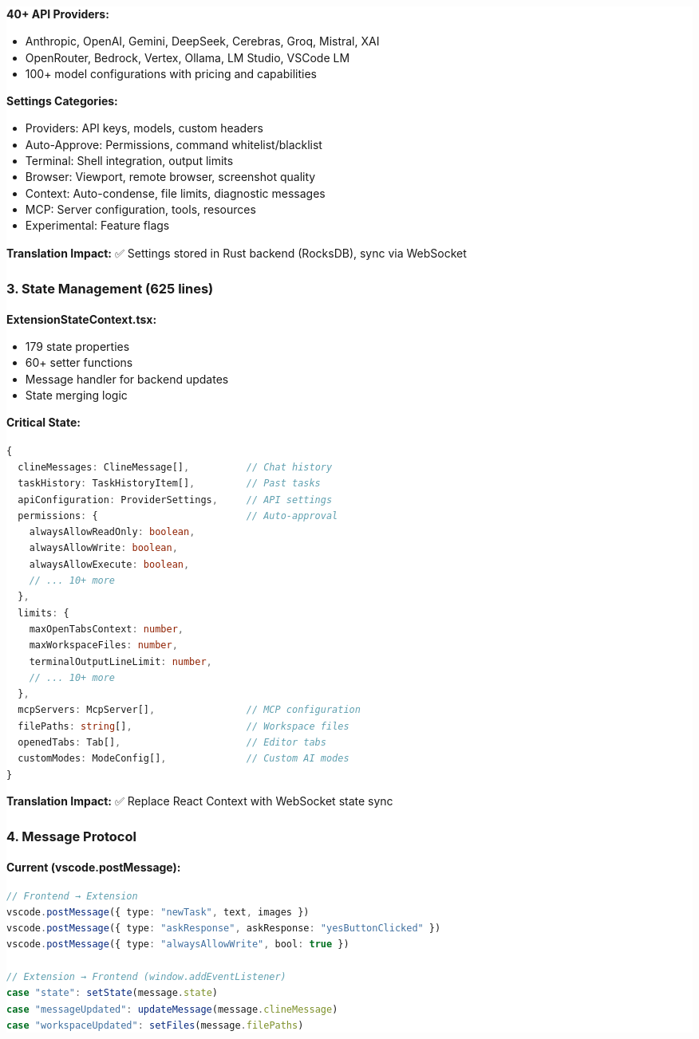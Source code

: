 **40+ API Providers:**
- Anthropic, OpenAI, Gemini, DeepSeek, Cerebras, Groq, Mistral, XAI
- OpenRouter, Bedrock, Vertex, Ollama, LM Studio, VSCode LM
- 100+ model configurations with pricing and capabilities

**Settings Categories:**
- Providers: API keys, models, custom headers
- Auto-Approve: Permissions, command whitelist/blacklist
- Terminal: Shell integration, output limits
- Browser: Viewport, remote browser, screenshot quality
- Context: Auto-condense, file limits, diagnostic messages
- MCP: Server configuration, tools, resources
- Experimental: Feature flags

**Translation Impact:** ✅ Settings stored in Rust backend (RocksDB), sync via WebSocket

### 3. State Management (625 lines)

**ExtensionStateContext.tsx:**
- 179 state properties
- 60+ setter functions
- Message handler for backend updates
- State merging logic

**Critical State:**
```typescript
{
  clineMessages: ClineMessage[],          // Chat history
  taskHistory: TaskHistoryItem[],         // Past tasks
  apiConfiguration: ProviderSettings,     // API settings
  permissions: {                          // Auto-approval
    alwaysAllowReadOnly: boolean,
    alwaysAllowWrite: boolean,
    alwaysAllowExecute: boolean,
    // ... 10+ more
  },
  limits: {
    maxOpenTabsContext: number,
    maxWorkspaceFiles: number,
    terminalOutputLineLimit: number,
    // ... 10+ more
  },
  mcpServers: McpServer[],                // MCP configuration
  filePaths: string[],                    // Workspace files
  openedTabs: Tab[],                      // Editor tabs
  customModes: ModeConfig[],              // Custom AI modes
}
```

**Translation Impact:** ✅ Replace React Context with WebSocket state sync

### 4. Message Protocol

**Current (vscode.postMessage):**
```typescript
// Frontend → Extension
vscode.postMessage({ type: "newTask", text, images })
vscode.postMessage({ type: "askResponse", askResponse: "yesButtonClicked" })
vscode.postMessage({ type: "alwaysAllowWrite", bool: true })

// Extension → Frontend (window.addEventListener)
case "state": setState(message.state)
case "messageUpdated": updateMessage(message.clineMessage)
case "workspaceUpdated": setFiles(message.filePaths)
```
